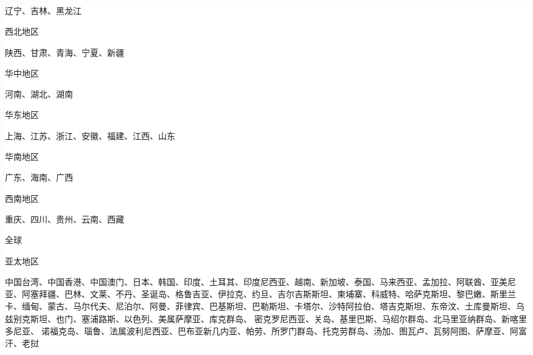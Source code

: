 <td class="cellrowborder" valign="top" headers="mcps1.2.4.1.2 "><p id="zh-cn_topic_0107337666_p10149173316151"><a name="zh-cn_topic_0107337666_p10149173316151"></a><a name="zh-cn_topic_0107337666_p10149173316151"></a>辽宁、吉林、黑龙江</p>
</td>
</tr>
<tr id="zh-cn_topic_0107337666_row1315013391510"><td class="cellrowborder" valign="top" headers="mcps1.2.4.1.1 "><p id="zh-cn_topic_0107337666_p1815313332151"><a name="zh-cn_topic_0107337666_p1815313332151"></a><a name="zh-cn_topic_0107337666_p1815313332151"></a>西北地区</p>
</td>
<td class="cellrowborder" valign="top" headers="mcps1.2.4.1.2 "><p id="zh-cn_topic_0107337666_p1715423319155"><a name="zh-cn_topic_0107337666_p1715423319155"></a><a name="zh-cn_topic_0107337666_p1715423319155"></a>陕西、甘肃、青海、宁夏、新疆</p>
</td>
</tr>
<tr id="zh-cn_topic_0107337666_row1215663311157"><td class="cellrowborder" valign="top" headers="mcps1.2.4.1.1 "><p id="zh-cn_topic_0107337666_p1315914332159"><a name="zh-cn_topic_0107337666_p1315914332159"></a><a name="zh-cn_topic_0107337666_p1315914332159"></a>华中地区</p>
</td>
<td class="cellrowborder" valign="top" headers="mcps1.2.4.1.2 "><p id="zh-cn_topic_0107337666_p1316019337153"><a name="zh-cn_topic_0107337666_p1316019337153"></a><a name="zh-cn_topic_0107337666_p1316019337153"></a>河南、湖北、湖南</p>
</td>
</tr>
<tr id="zh-cn_topic_0107337666_row1216220338158"><td class="cellrowborder" valign="top" headers="mcps1.2.4.1.1 "><p id="zh-cn_topic_0107337666_p2016410337155"><a name="zh-cn_topic_0107337666_p2016410337155"></a><a name="zh-cn_topic_0107337666_p2016410337155"></a>华东地区</p>
</td>
<td class="cellrowborder" valign="top" headers="mcps1.2.4.1.2 "><p id="zh-cn_topic_0107337666_p71689336151"><a name="zh-cn_topic_0107337666_p71689336151"></a><a name="zh-cn_topic_0107337666_p71689336151"></a>上海、江苏、浙江、安徽、福建、江西、山东</p>
</td>
</tr>
<tr id="zh-cn_topic_0107337666_row141701333171515"><td class="cellrowborder" valign="top" headers="mcps1.2.4.1.1 "><p id="zh-cn_topic_0107337666_p16171133341516"><a name="zh-cn_topic_0107337666_p16171133341516"></a><a name="zh-cn_topic_0107337666_p16171133341516"></a>华南地区</p>
</td>
<td class="cellrowborder" valign="top" headers="mcps1.2.4.1.2 "><p id="zh-cn_topic_0107337666_p1017443318151"><a name="zh-cn_topic_0107337666_p1017443318151"></a><a name="zh-cn_topic_0107337666_p1017443318151"></a>广东、海南、广西</p>
</td>
</tr>
<tr id="zh-cn_topic_0107337666_row817412336159"><td class="cellrowborder" valign="top" headers="mcps1.2.4.1.1 "><p id="zh-cn_topic_0107337666_p2177193331511"><a name="zh-cn_topic_0107337666_p2177193331511"></a><a name="zh-cn_topic_0107337666_p2177193331511"></a>西南地区</p>
</td>
<td class="cellrowborder" valign="top" headers="mcps1.2.4.1.2 "><p id="zh-cn_topic_0107337666_p19177833161515"><a name="zh-cn_topic_0107337666_p19177833161515"></a><a name="zh-cn_topic_0107337666_p19177833161515"></a>重庆、四川、贵州、云南、西藏</p>
</td>
</tr>
<tr id="zh-cn_topic_0107337666_row142655051517"><td class="cellrowborder" rowspan="6" valign="top" width="23%" headers="mcps1.2.4.1.1 "><p id="zh-cn_topic_0107337666_p102612503153"><a name="zh-cn_topic_0107337666_p102612503153"></a><a name="zh-cn_topic_0107337666_p102612503153"></a>全球</p>
</td>
<td class="cellrowborder" valign="top" width="42%" headers="mcps1.2.4.1.2 "><p id="zh-cn_topic_0107337666_p12645015154"><a name="zh-cn_topic_0107337666_p12645015154"></a><a name="zh-cn_topic_0107337666_p12645015154"></a>亚太地区</p>
</td>
<td class="cellrowborder" valign="top" width="35%" headers="mcps1.2.4.1.3 "><p id="zh-cn_topic_0107337666_p13265506152"><a name="zh-cn_topic_0107337666_p13265506152"></a><a name="zh-cn_topic_0107337666_p13265506152"></a>中国台湾、中国香港、中国澳门、日本、韩国、印度、土耳其、印度尼西亚、越南、新加坡、泰国、马来西亚、孟加拉、阿联酋、亚美尼亚、阿塞拜疆、巴林、文莱、不丹、圣诞岛、格鲁吉亚、伊拉克、约旦、吉尔吉斯斯坦、柬埔寨、科威特、哈萨克斯坦、黎巴嫩、斯里兰卡、缅甸、蒙古、马尔代夫、尼泊尔、阿曼、菲律宾、巴基斯坦、巴勒斯坦、卡塔尔、沙特阿拉伯、塔吉克斯坦、东帝汶、土库曼斯坦、乌兹别克斯坦、也门、塞浦路斯、以色列、美属萨摩亚、库克群岛、 密克罗尼西亚、关岛、基里巴斯、马绍尔群岛、北马里亚纳群岛、新喀里多尼亚、 诺福克岛、瑙鲁、法属波利尼西亚、巴布亚新几内亚、帕劳、所罗门群岛、托克劳群岛、汤加、图瓦卢、瓦努阿图、萨摩亚、阿富汗、老挝</p>